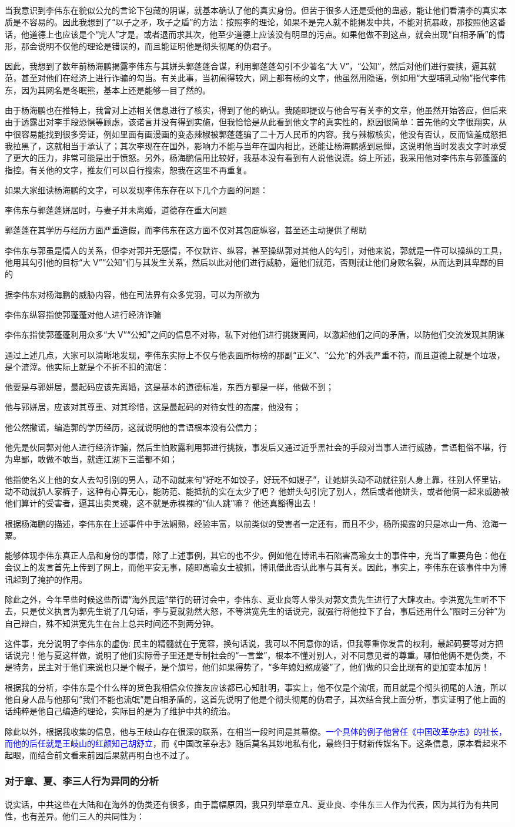 当我意识到李伟东在貌似公允的言论下包藏的阴谋，就基本确认了他的真实身份。但苦于很多人还是受他的蛊惑，能让他们看清李的真实本质是不容易的。因此我想到了“以子之矛，攻子之盾”的方法：按照李的理论，如果不是完人就不能揭发中共，不能对抗暴政，那按照他这番话，他道德上也应该是个“完人”才是。或者退而求其次，他至少道德上应该没有明显的污点。如果他做不到这点，就会出现“自相矛盾”的情形，那会说明不仅他的理论是错误的，而且能证明他是彻头彻尾的伪君子。

因此，我想到了数年前杨海鹏揭露李伟东与其姘头郭蓬蓬合谋，利用郭蓬蓬勾引不少著名“大 V”，“公知”，然后对他们进行要挟，逼其就范，甚至对他们在经济上进行诈骗的勾当。有关此事，当初闹得较大，网上都有杨的文字，他虽然用隐语，例如用“大型哺乳动物”指代李伟东，因为其网名是冬眠熊，基本上还是能够一目了然的。

由于杨海鹏也在推特上，我曾对上述相关信息进行了核实，得到了他的确认。我随即提议与他合写有关李的文章，他虽然开始答应，但后来由于透露出对李手段恐惧等顾虑，该诺言并没有得到实施，但我恰恰是从此看到他文字的真实性的，原因很简单：首先他的文字很翔实，从中很容易能找到很多旁证，例如里面有画漫画的变态辣椒被郭蓬蓬骗了二十万人民币的内容。我与辣椒核实，他没有否认，反而恼羞成怒把我拉黑了，这就相当于承认了；其次李现在在国外，影响力不能与当年在国内相比，还能让杨海鹏感到忌惮，这说明他当时发表文字时承受了更大的压力，非常可能是出于愤怒。另外，杨海鹏信用比较好，我基本没有看到有人说他说谎。综上所述，我采用他对李伟东与郭蓬蓬的指控。有关他的文字，推友们可以自行搜索，恕我在这里不再重复。

如果大家细读杨海鹏的文字，可以发现李伟东存在以下几个方面的问题：

李伟东与郭蓬蓬姘居时，与妻子并未离婚，道德存在重大问题

郭蓬蓬在其学历与经历方面严重造假，而李伟东在这方面不仅对其包庇纵容，甚至还主动提供了帮助

李伟东与郭虽是情人的关系，但李对郭并无感情，不仅默许、纵容，甚至操纵郭对其他人的勾引，对他来说，郭就是一件可以操纵的工具，他用其勾引他的目标“大 V”“公知”们与其发生关系，然后以此对他们进行威胁，逼他们就范，否则就让他们身败名裂，从而达到其卑鄙的目的

据李伟东对杨海鹏的威胁内容，他在司法界有众多党羽，可以为所欲为

李伟东纵容指使郭蓬蓬对他人进行经济诈骗

李伟东指使郭蓬蓬利用众多“大 V”“公知”之间的信息不对称，私下对他们进行挑拨离间，以激起他们之间的矛盾，以防他们交流发现其阴谋

通过上述几点，大家可以清晰地发现，李伟东实际上不仅与他表面所标榜的那副“正义”、“公允”的外表严重不符，而且道德上就是个垃圾，是个渣滓。他实际上就是个不折不扣的流氓：

他要是与郭姘居，最起码应该先离婚，这是基本的道德标准，东西方都是一样，他做不到；

他与郭姘居，应该对其尊重、对其珍惜，这是最起码的对待女性的态度，他没有；

他公然撒谎，编造郭的学历经历，这就说明他的言语根本没有公信力；

他先是伙同郭对他人进行经济诈骗，然后生怕败露利用郭进行挑拨，事发后又通过近乎黑社会的手段对当事人进行威胁，言语粗俗不堪，行为卑鄙，敢做不敢当，就连江湖下三滥都不如；

他指使名义上他的女人去勾引别的男人，动不动就来句“好吃不如饺子，好玩不如嫂子”，让她姘头动不动就往别人身上靠，往别人怀里钻，动不动就扒人家裤子，这种有心算无心，能防范、能抵抗的实在太少了吧？ 他姘头勾引完了别人，然后或者他姘头，或者他俩一起来威胁被他们算计的受害者，逼其出卖灵魂，这不就是赤裸裸的“仙人跳”嘛？ 他还真豁得出去！

根据杨海鹏的描述，李伟东在上述事件中手法娴熟，经验丰富，以前类似的受害者一定还有，而且不少，杨所揭露的只是冰山一角、沧海一粟。

能够体现李伟东真正人品和身份的事情，除了上述事例，其它的也不少。例如他在博讯韦石陷害高瑜女士的事件中，充当了重要角色：他在会议上的发言首先上传到了网上，而他平安无事，随即高瑜女士被抓，博讯借此否认此事与其有关。因此，事实上，李伟东在该事件中为博讯起到了掩护的作用。

除此之外，今年早些时候这些所谓“海外民运”举行的研讨会中，李伟东、夏业良等人带头对郭文贵先生进行了大肆攻击。李洪宽先生听不下去，只是仗义执言为郭先生说了几句话，李与夏就勃然大怒，不等洪宽先生的话说完，就强行将他拉下了台，事后还用什么“限时三分钟”为自己辩白，殊不知洪宽先生在台上总共时间还不到两分钟。

这件事，充分说明了李伟东的虚伪: 民主的精髓就在于宽容，换句话说，我可以不同意你的话，但我尊重你发言的权利，最起码要等对方把话说完！他与夏这样做，说明了他们实际骨子里还是专制社会的“一言堂”，根本不懂对别人，对不同意见者的尊重。哪怕他俩不是伪类，不是特务，民主对于他们来说也只是个幌子，是个旗号，他们如果得势了，“多年媳妇熬成婆”了，他们做的只会比现有的更加变本加厉！

根据我的分析，李伟东是个什么样的货色我相信众位推友应该都已心知肚明，事实上，他不仅是个流氓，而且就是个彻头彻尾的人渣，所以他自身人品与他那句“我们不能也流氓”是自相矛盾的，这首先说明了他是个彻头彻尾的伪君子，其次结合我上面分析，事实证明了他上面的话纯粹是他自己编造的理论，实际目的是为了维护中共的统治。

除此以外，根据我收集的信息，他与王岐山存在很深的联系，在相当一段时间是其幕僚。<font color="blue">一个具体的例子他曾任《中国改革杂志》的社长，而他的后任就是王岐山的红颜知己胡舒立</font>，而《中国改革杂志》随后莫名其妙地私有化，最终归于财新传媒名下。这条信息，原本看起来不起眼，而结合前文看来前因后果就再明白也不过了。

### 对于章、夏、李三人行为异同的分析

说实话，中共这些在大陆和在海外的伪类还有很多，由于篇幅原因，我只列举章立凡、夏业良、李伟东三人作为代表，因为其行为有共同性，也有差异。他们三人的共同性为：
